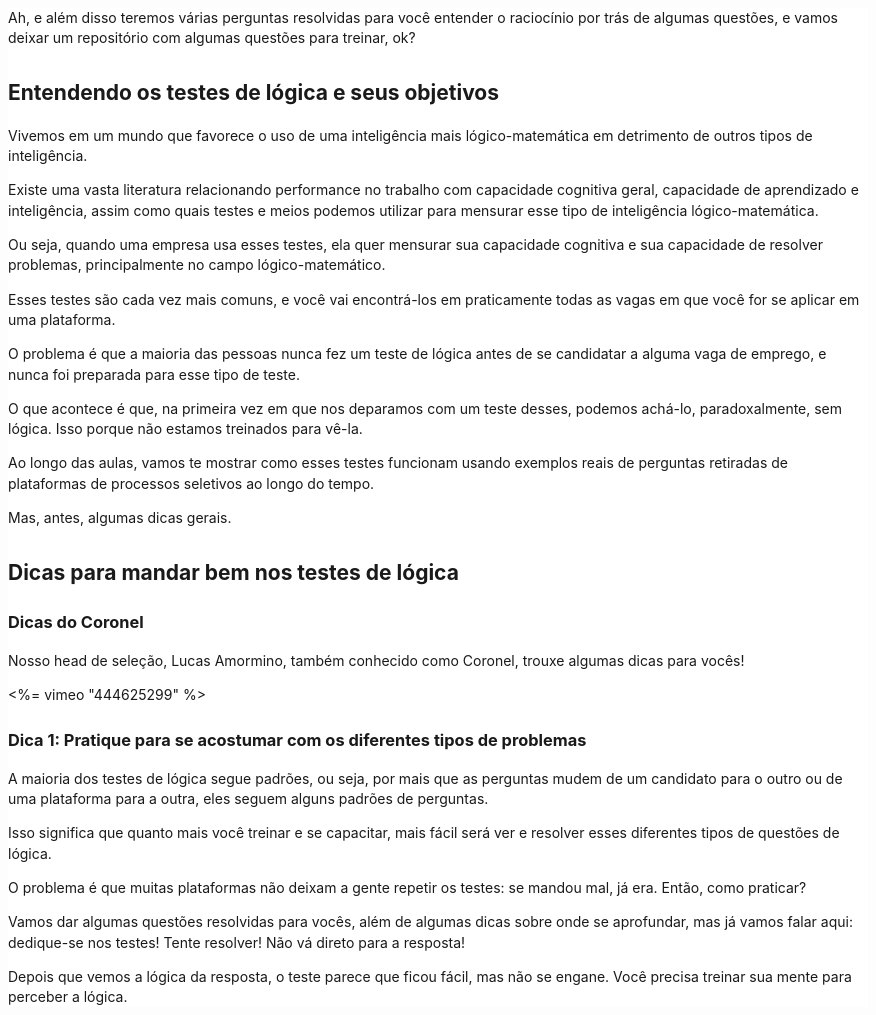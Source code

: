 Ah, e além disso teremos várias perguntas resolvidas para você entender o raciocínio por trás de algumas questões, e vamos deixar um repositório com algumas questões para treinar, ok?


## Entendendo os testes de lógica e seus objetivos
Vivemos em um mundo que favorece o uso de uma inteligência mais lógico-matemática em detrimento de outros tipos de inteligência.

Existe uma vasta literatura relacionando performance no trabalho com capacidade cognitiva geral, capacidade de aprendizado e inteligência, assim como quais testes e meios podemos utilizar para mensurar esse tipo de inteligência lógico-matemática.

Ou seja, quando uma empresa usa esses testes, ela quer mensurar sua capacidade cognitiva e sua capacidade de resolver problemas, principalmente no campo lógico-matemático.

Esses testes são cada vez mais comuns, e você vai encontrá-los em praticamente todas as vagas em que você for se aplicar em uma plataforma.

O problema é que a maioria das pessoas nunca fez um teste de lógica antes de se candidatar a alguma vaga de emprego, e nunca foi preparada para esse tipo de teste. 

O que acontece é que, na primeira vez em que nos deparamos com um teste desses, podemos achá-lo, paradoxalmente, sem lógica. Isso porque não estamos treinados para vê-la. 

Ao longo das aulas, vamos te mostrar como esses testes funcionam usando exemplos reais de perguntas retiradas de plataformas de processos seletivos ao longo do tempo.

Mas, antes, algumas dicas gerais.


## Dicas para mandar bem nos testes de lógica

### Dicas do Coronel

Nosso head de seleção, Lucas Amormino, também conhecido como Coronel, trouxe algumas dicas para vocês!

<%= vimeo "444625299" %>

### Dica 1: Pratique para se acostumar com os diferentes tipos de problemas

A maioria dos testes de lógica segue padrões, ou seja, por mais que as perguntas mudem de um candidato para o outro ou de uma plataforma para a outra, eles seguem alguns padrões de perguntas.

Isso significa que quanto mais você treinar e se capacitar, mais fácil será ver e resolver esses diferentes tipos de questões de lógica.

O problema é que muitas plataformas não deixam a gente repetir os testes: se mandou mal, já era. Então, como praticar?

Vamos dar algumas questões resolvidas para vocês, além de algumas dicas sobre onde se aprofundar, mas já vamos falar aqui: dedique-se nos testes! Tente resolver! Não vá direto para a resposta!

Depois que vemos a lógica da resposta, o teste parece que ficou fácil, mas não se engane. Você precisa treinar sua mente para perceber a lógica.
